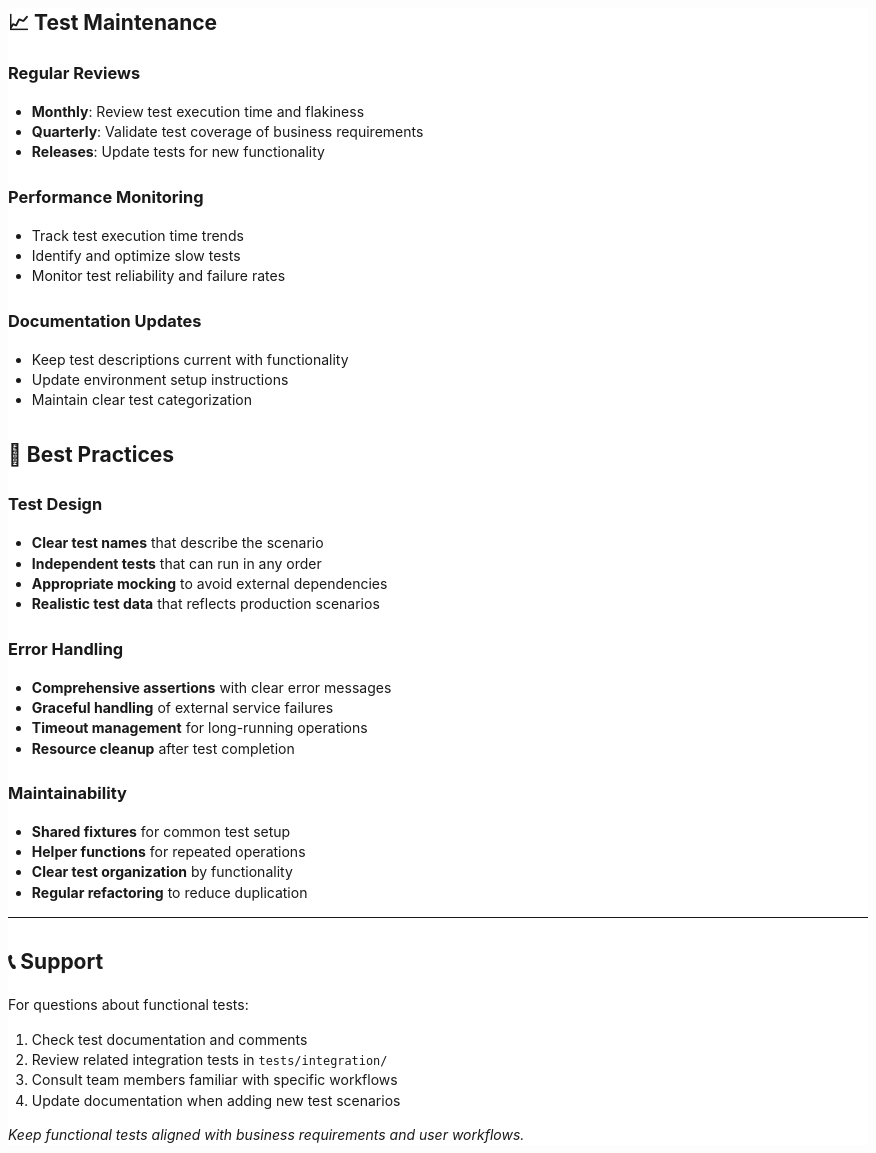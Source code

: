 ## 📈 Test Maintenance

### Regular Reviews
- **Monthly**: Review test execution time and flakiness
- **Quarterly**: Validate test coverage of business requirements
- **Releases**: Update tests for new functionality

### Performance Monitoring
- Track test execution time trends
- Identify and optimize slow tests
- Monitor test reliability and failure rates

### Documentation Updates
- Keep test descriptions current with functionality
- Update environment setup instructions
- Maintain clear test categorization

## 🎯 Best Practices

### Test Design
- **Clear test names** that describe the scenario
- **Independent tests** that can run in any order
- **Appropriate mocking** to avoid external dependencies
- **Realistic test data** that reflects production scenarios

### Error Handling
- **Comprehensive assertions** with clear error messages
- **Graceful handling** of external service failures
- **Timeout management** for long-running operations
- **Resource cleanup** after test completion

### Maintainability
- **Shared fixtures** for common test setup
- **Helper functions** for repeated operations
- **Clear test organization** by functionality
- **Regular refactoring** to reduce duplication

---

## 📞 Support

For questions about functional tests:
1. Check test documentation and comments
2. Review related integration tests in `tests/integration/`
3. Consult team members familiar with specific workflows
4. Update documentation when adding new test scenarios

*Keep functional tests aligned with business requirements and user workflows.*